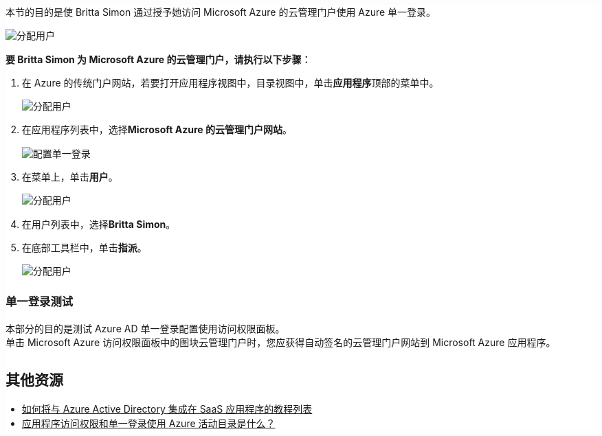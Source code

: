 本节的目的是使 Britta Simon 通过授予她访问 Microsoft Azure 的云管理门户使用 Azure 单一登录。

![分配用户][200] 

**要 Britta Simon 为 Microsoft Azure 的云管理门户，请执行以下步骤︰**

1. 在 Azure 的传统门户网站，若要打开应用程序视图中，目录视图中，单击**应用程序**顶部的菜单中。

    ![分配用户][201] 

2. 在应用程序列表中，选择**Microsoft Azure 的云管理门户网站**。

    ![配置单一登录](./media/active-directory-saas-newsignature-tutorial/tutorial_newsignature_50.png) 

1. 在菜单上，单击**用户**。

    ![分配用户][203] 

1. 在用户列表中，选择**Britta Simon**。

2. 在底部工具栏中，单击**指派**。

    ![分配用户][205]



### <a name="testing-single-sign-on"></a>单一登录测试

本部分的目的是测试 Azure AD 单一登录配置使用访问权限面板。  
单击 Microsoft Azure 访问权限面板中的图块云管理门户时，您应获得自动签名的云管理门户网站到 Microsoft Azure 应用程序。


## <a name="additional-resources"></a>其他资源

* [如何将与 Azure Active Directory 集成在 SaaS 应用程序的教程列表](active-directory-saas-tutorial-list.md)
* [应用程序访问权限和单一登录使用 Azure 活动目录是什么？](active-directory-appssoaccess-whatis.md)




[1]: ./media/active-directory-saas-newsignature-tutorial/tutorial_general_01.png
[2]: ./media/active-directory-saas-newsignature-tutorial/tutorial_general_02.png
[3]: ./media/active-directory-saas-newsignature-tutorial/tutorial_general_03.png
[4]: ./media/active-directory-saas-newsignature-tutorial/tutorial_general_04.png

[6]: ./media/active-directory-saas-newsignature-tutorial/tutorial_general_05.png
[10]: ./media/active-directory-saas-newsignature-tutorial/tutorial_general_06.png
[11]: ./media/active-directory-saas-newsignature-tutorial/tutorial_general_07.png
[20]: ./media/active-directory-saas-newsignature-tutorial/tutorial_general_100.png

[200]: ./media/active-directory-saas-newsignature-tutorial/tutorial_general_200.png
[201]: ./media/active-directory-saas-newsignature-tutorial/tutorial_general_201.png
[203]: ./media/active-directory-saas-newsignature-tutorial/tutorial_general_203.png
[204]: ./media/active-directory-saas-newsignature-tutorial/tutorial_general_204.png
[205]: ./media/active-directory-saas-newsignature-tutorial/tutorial_general_205.png
